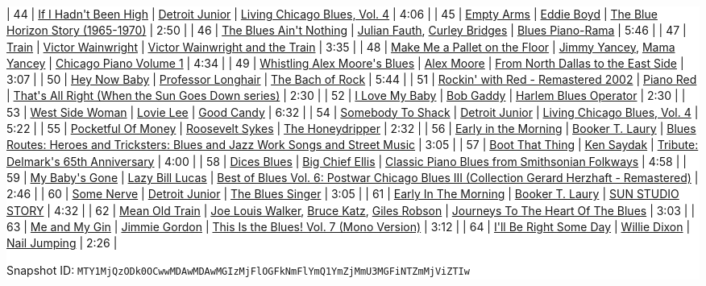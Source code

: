 | 44 | [If I Hadn't Been High](https://open.spotify.com/track/4AngKkvtjelyQfgBiO9hUt) | [Detroit Junior](https://open.spotify.com/artist/3ggFb0YCOrTs2juujB4In3) | [Living Chicago Blues, Vol\. 4](https://open.spotify.com/album/2u30yjGXHGTO5UTWlyG47J) | 4:06 |
| 45 | [Empty Arms](https://open.spotify.com/track/4vuAINkUeHcx9JApp7fZKx) | [Eddie Boyd](https://open.spotify.com/artist/6tlPbmYME3fjRkSBb3pjoB) | [The Blue Horizon Story \(1965\-1970\)](https://open.spotify.com/album/6LAgwOR5Rh9VmCIosaSxkM) | 2:50 |
| 46 | [The Blues Ain't Nothing](https://open.spotify.com/track/0kxvYuAulT8gtAJQMnM52H) | [Julian Fauth](https://open.spotify.com/artist/1q89DTds6UuLXJ9SINH3wr), [Curley Bridges](https://open.spotify.com/artist/734B42JrhaNf5z7J5MvIus) | [Blues Piano\-Rama](https://open.spotify.com/album/1kVLClgeJAWwohZHPbqLGx) | 5:46 |
| 47 | [Train](https://open.spotify.com/track/7wKp4mA6hcs13duOudDQ6C) | [Victor Wainwright](https://open.spotify.com/artist/5iXJjikLdfxrmqGkdyW5C9) | [Victor Wainwright and the Train](https://open.spotify.com/album/1F2skCbg4JAAdWjWM2jr9p) | 3:35 |
| 48 | [Make Me a Pallet on the Floor](https://open.spotify.com/track/14AxqPeIqpVySnvgLf6ZKv) | [Jimmy Yancey](https://open.spotify.com/artist/5Htb3OCSbYrsNjXgFP1LqD), [Mama Yancey](https://open.spotify.com/artist/43jwl4inLITN5Xu7D7XcFu) | [Chicago Piano Volume 1](https://open.spotify.com/album/0YXh5wJhimZePRjFK0NSvC) | 4:34 |
| 49 | [Whistling Alex Moore's Blues](https://open.spotify.com/track/3HMJk1q9EfFSvvDPxqhAte) | [Alex Moore](https://open.spotify.com/artist/7xy38VWf17uAjb1ZOSJGq1) | [From North Dallas to the East Side](https://open.spotify.com/album/0y2COhaSasf9M8hQ0JwKb9) | 3:07 |
| 50 | [Hey Now Baby](https://open.spotify.com/track/3BDE7sDGBihu8EAIE21rto) | [Professor Longhair](https://open.spotify.com/artist/2RyY5yFlJh6jIPfMDhHgyD) | [The Bach of Rock](https://open.spotify.com/album/3XQzUwB49DzREHCMuFZz8s) | 5:44 |
| 51 | [Rockin' with Red \- Remastered 2002](https://open.spotify.com/track/3mowmsy7MT5qN2OQhHlRRp) | [Piano Red](https://open.spotify.com/artist/49vobYCMWUndxJNbtewRsx) | [That's All Right \(When the Sun Goes Down series\)](https://open.spotify.com/album/2Q9GxfO9hi6egkygYvdAX3) | 2:30 |
| 52 | [I Love My Baby](https://open.spotify.com/track/3Zu0ad7UukHVYZHfE4uOWZ) | [Bob Gaddy](https://open.spotify.com/artist/5MnpSXfT5z3JRg6DPChIr2) | [Harlem Blues Operator](https://open.spotify.com/album/5sD0A93pkOyq5QkoxWi7Z3) | 2:30 |
| 53 | [West Side Woman](https://open.spotify.com/track/1GW9zg3nvC65TTkOcDhZYm) | [Lovie Lee](https://open.spotify.com/artist/6cOz9TMiL8lfsFoWkxvqKM) | [Good Candy](https://open.spotify.com/album/2QYfgujx2IpnAuTm0zgHea) | 6:32 |
| 54 | [Somebody To Shack](https://open.spotify.com/track/3UpZ22PXoxj2nRzIOXbuFN) | [Detroit Junior](https://open.spotify.com/artist/3ggFb0YCOrTs2juujB4In3) | [Living Chicago Blues, Vol\. 4](https://open.spotify.com/album/2u30yjGXHGTO5UTWlyG47J) | 5:22 |
| 55 | [Pocketful Of Money](https://open.spotify.com/track/0Y43UwP73ZgegwdVQh4oGY) | [Roosevelt Sykes](https://open.spotify.com/artist/0K0qr72ojMFr5dMkUKgbW5) | [The Honeydripper](https://open.spotify.com/album/6ItEdGX4FUD7O1MFPeUoLm) | 2:32 |
| 56 | [Early in the Morning](https://open.spotify.com/track/6LnP6nCXhVeRtDaKJU1omH) | [Booker T\. Laury](https://open.spotify.com/artist/6Tsq5rIvRhxQwRsvsRDsWH) | [Blues Routes: Heroes and Tricksters: Blues and Jazz Work Songs and Street Music](https://open.spotify.com/album/3fJ4RbYBvlLsdSVDnK23Gb) | 3:05 |
| 57 | [Boot That Thing](https://open.spotify.com/track/5rwqwMmEWAqwRTDyUKba0u) | [Ken Saydak](https://open.spotify.com/artist/3CbqTmz4MT9cGAUZsGeFbJ) | [Tribute: Delmark's 65th Anniversary](https://open.spotify.com/album/7mtoUrLaCBwUODx3QwqlUi) | 4:00 |
| 58 | [Dices Blues](https://open.spotify.com/track/1SpInnSzoo1rAKv0BNQyrC) | [Big Chief Ellis](https://open.spotify.com/artist/1wVEYaqTmGsl3i7np7xQjW) | [Classic Piano Blues from Smithsonian Folkways](https://open.spotify.com/album/2v3tVwUhutMHIHeUd8lFaL) | 4:58 |
| 59 | [My Baby's Gone](https://open.spotify.com/track/1ORs7J8remmKEDvAMotH29) | [Lazy Bill Lucas](https://open.spotify.com/artist/4v9Nt1CRGlHHdDX1sIXuAq) | [Best of Blues Vol\. 6: Postwar Chicago Blues III \(Collection Gerard Herzhaft \- Remastered\)](https://open.spotify.com/album/3wIt6N0fd9c6ittIk8BpcZ) | 2:46 |
| 60 | [Some Nerve](https://open.spotify.com/track/5YzJIzdXHA9c4ShXeMG62i) | [Detroit Junior](https://open.spotify.com/artist/3ggFb0YCOrTs2juujB4In3) | [The Blues Singer](https://open.spotify.com/album/1Hp4jDVJ563PF0IzvNCwzK) | 3:05 |
| 61 | [Early In The Morning](https://open.spotify.com/track/0YbX9uVeQs6i4BuGL8ovUg) | [Booker T\. Laury](https://open.spotify.com/artist/6Tsq5rIvRhxQwRsvsRDsWH) | [SUN STUDIO STORY](https://open.spotify.com/album/5epU2OecYpVApVosZYDW9m) | 4:32 |
| 62 | [Mean Old Train](https://open.spotify.com/track/0liEBhnL5QiBIAtJ2AK3ax) | [Joe Louis Walker](https://open.spotify.com/artist/5MPJKwuEzyWgfueKrogllD), [Bruce Katz](https://open.spotify.com/artist/3Nzai6Pe5noXPC8JsYtO57), [Giles Robson](https://open.spotify.com/artist/3X0t4rhxfWybl1HrB2x2y3) | [Journeys To The Heart Of The Blues](https://open.spotify.com/album/04IPqjyafoLonfN3LDkb8z) | 3:03 |
| 63 | [Me and My Gin](https://open.spotify.com/track/5L4sfgGbYh7CgXVBTmUcfz) | [Jimmie Gordon](https://open.spotify.com/artist/6XrOb8biVVH7gH09AIjB7l) | [This Is the Blues! Vol\. 7 \(Mono Version\)](https://open.spotify.com/album/4U9fxJlHlKvp5GwKmenuQ3) | 3:12 |
| 64 | [I'll Be Right Some Day](https://open.spotify.com/track/3OpoVrckZ1J2IhAri7bWKl) | [Willie Dixon](https://open.spotify.com/artist/5v8WPpMk60cqZbuZLdXjKY) | [Nail Jumping](https://open.spotify.com/album/2DegOuID6Bx94UtWX4xYf4) | 2:26 |

Snapshot ID: `MTY1MjQzODk0OCwwMDAwMDAwMGIzMjFlOGFkNmFlYmQ1YmZjMmU3MGFiNTZmMjViZTIw`
